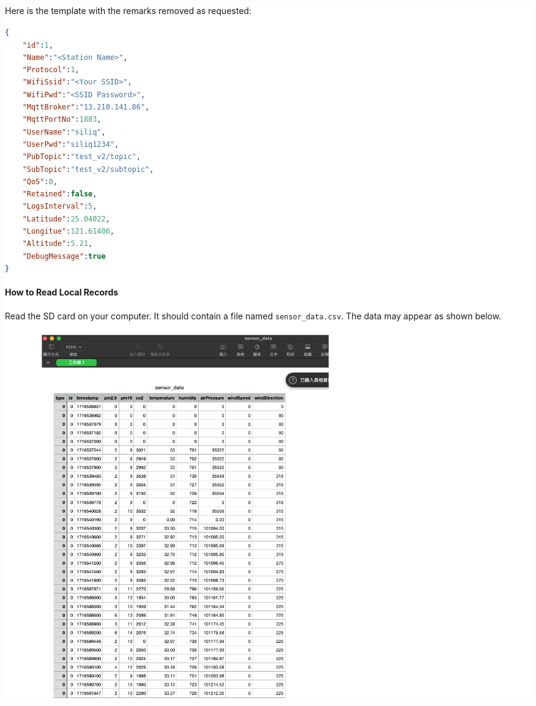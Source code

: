 Here is the template with the remarks removed as requested:

```json
{
	"id":1, 
	"Name":"<Station Name>",
	"Protocol":1,
	"WifiSsid":"<Your SSID>",
	"WifiPwd":"<SSID Password>",
	"MqttBroker":"13.210.141.86",
	"MqttPortNo":1883,
	"UserName":"siliq",
	"UserPwd":"siliq1234",
	"PubTopic":"test_v2/topic",
	"SubTopic":"test_v2/subtopic",
	"QoS":0,
	"Retained":false,
	"LogsInterval":5,
	"Latitude":25.04022, 
	"Longitue":121.61406,
	"Altitude":5.21,
	"DebugMessage":true
}
```

#### How to Read Local Records

Read the SD card on your computer. It should contain a file named `sensor_data.csv`. The data may appear as shown below.

![Sensor Data Diagram](./sensor_data.png?raw=true)
